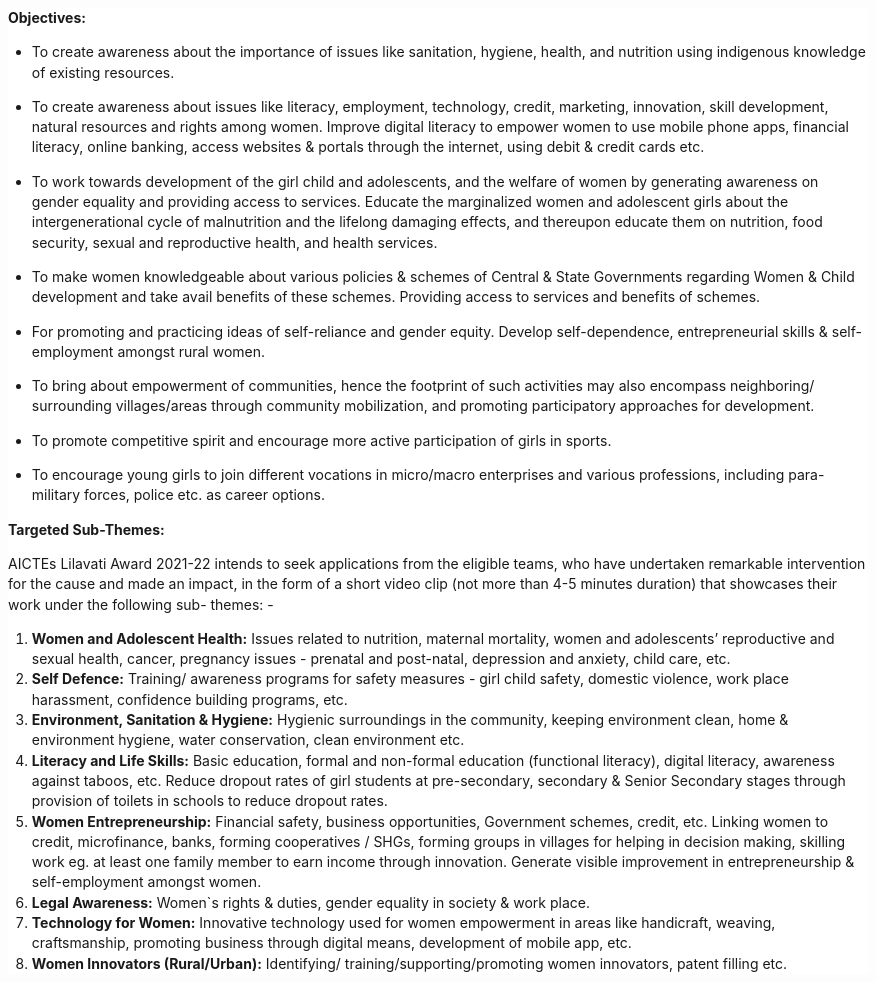 **Objectives:**

*   To create awareness about the importance of issues like sanitation, hygiene, health, and nutrition using indigenous knowledge of existing resources.

*   To create awareness about issues like literacy, employment, technology, credit, marketing, innovation, skill development, natural resources and rights among women. Improve digital literacy to empower women to use mobile phone apps, financial literacy, online banking, access websites & portals through the internet, using debit & credit cards etc.

*   To work towards development of the girl child and adolescents, and the welfare of women by generating awareness on gender equality and providing access to services. Educate the marginalized women and adolescent girls about the intergenerational cycle of malnutrition and the lifelong damaging effects, and thereupon educate them on nutrition, food security, sexual and reproductive health, and health services.

*   To make women knowledgeable about various policies & schemes of Central & State Governments regarding Women & Child development and take avail benefits of these schemes. Providing access to services and benefits of schemes.
*   For promoting and practicing ideas of self-reliance and gender equity. Develop self-dependence, entrepreneurial skills & self-employment amongst rural women.

*   To bring about empowerment of communities, hence the footprint of such activities may also encompass neighboring/ surrounding villages/areas through community mobilization, and promoting participatory approaches for development.
*   To promote competitive spirit and encourage more active participation of girls in sports.

*   To encourage young girls to join different vocations in micro/macro enterprises and various professions, including para-military forces, police etc. as career options.

**Targeted Sub-Themes:**

AICTEs Lilavati Award 2021-22 intends to seek applications from the eligible teams, who have undertaken remarkable intervention for the cause and made an impact, in the form of a short video clip (not more than 4-5 minutes duration) that showcases their work under the following sub- themes: -

1.  **Women and Adolescent Health:** Issues related to nutrition, maternal mortality, women and adolescents’ reproductive and sexual health, cancer, pregnancy issues - prenatal and post-natal, depression and anxiety, child care, etc.
2.  **Self Defence:** Training/ awareness programs for safety measures - girl child safety, domestic violence, work place harassment, confidence building programs, etc.
3.  **Environment, Sanitation & Hygiene:** Hygienic surroundings in the community, keeping environment clean, home & environment hygiene, water conservation, clean environment etc.
4.  **Literacy and Life Skills:** Basic education, formal and non-formal education (functional literacy), digital literacy, awareness against taboos, etc. Reduce dropout rates of girl students at pre-secondary, secondary & Senior Secondary stages through provision of toilets in schools to reduce dropout rates.
5.  **Women Entrepreneurship:** Financial safety, business opportunities, Government schemes, credit, etc. Linking women to credit, microfinance, banks, forming cooperatives / SHGs, forming groups in villages for helping in decision making, skilling work eg. at least one family member to earn income through innovation. Generate visible improvement in entrepreneurship & self-employment amongst women.
6.  **Legal Awareness:** Women\`s rights & duties, gender equality in society & work place.
7.  **Technology for Women:** Innovative technology used for women empowerment in areas like handicraft, weaving, craftsmanship, promoting business through digital means, development of mobile app, etc.
8.  **Women Innovators (Rural/Urban):** Identifying/ training/supporting/promoting women innovators, patent filling etc.

